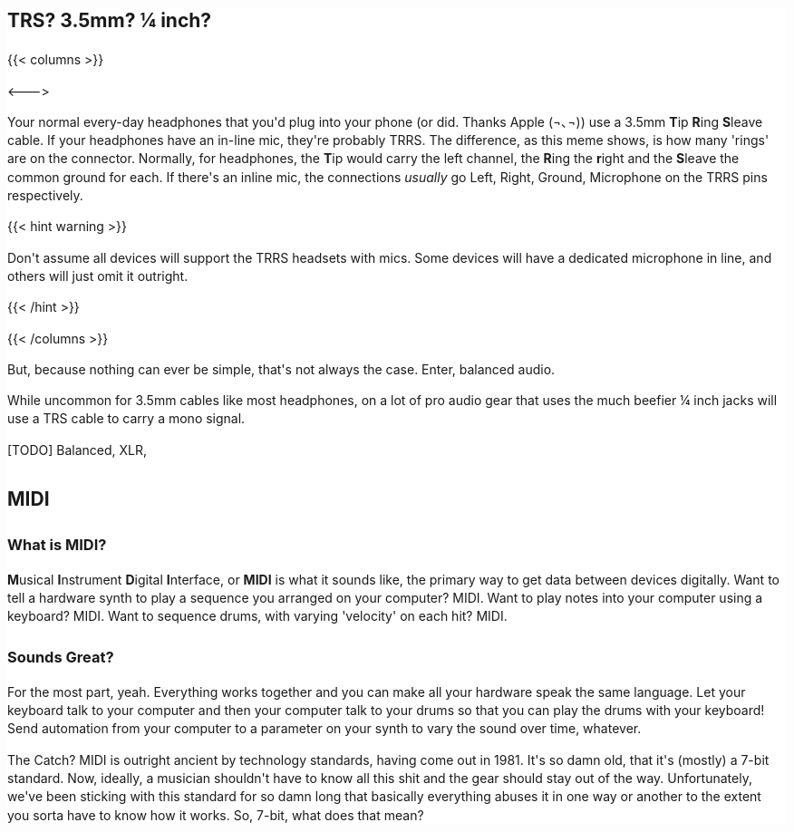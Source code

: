 ## TRS? 3.5mm? ¼ inch?

{{< columns >}}

<iframe src="https://merveilles.town/@zens/105891797104825087/embed" class="mastodon-embed" style="max-width: 100%; border: 0" width="400" allowfullscreen="allowfullscreen"></iframe><script src="https://merveilles.town/embed.js" async="async"></script>



<--->

Your normal every-day headphones that you'd plug into your phone (or did. Thanks Apple (¬､¬)) use a 3.5mm **T**ip **R**ing **S**leave cable. If your headphones have an in-line mic, they're probably TRRS. The difference, as this meme shows, is how many 'rings' are on the connector. Normally, for headphones, the **T**ip would carry the left channel, the **R**ing the **r**ight and the **S**leave the common ground for each. If there's an inline mic, the connections *usually* go Left, Right, Ground, Microphone on the TRRS pins respectively. 

{{< hint warning >}}

Don't assume all devices will support the TRRS headsets with mics. Some devices will have a dedicated microphone in line, and others will just omit it outright.

{{< /hint >}}

{{< /columns >}}

But, because nothing can ever be simple, that's not always the case. Enter, balanced audio.

While uncommon for 3.5mm cables like most headphones, on a lot of pro audio gear that uses the much beefier ¼ inch jacks will use a TRS cable to carry a mono signal.  

[TODO] Balanced, XLR, 

## MIDI

### What is MIDI?

**M**usical **I**nstrument **D**igital **I**nterface, or **MIDI** is what it sounds like, the primary way to get data between devices digitally. Want to tell a hardware synth to play a sequence you arranged on your computer? MIDI. Want to play notes into your computer using a keyboard? MIDI. Want to sequence drums, with varying 'velocity' on each hit? MIDI.

### Sounds Great?

For the most part, yeah. Everything works together and you can make all your hardware speak the same language. Let your keyboard talk to your computer and then your computer talk to your drums so that you can play the drums with your keyboard! Send automation from your computer to a parameter on your synth to vary the sound over time, whatever.

The Catch? MIDI is outright ancient by technology standards, having come out in 1981. It's so damn old, that it's (mostly) a 7-bit standard. Now, ideally, a musician shouldn't have to know all this shit and the gear should stay out of the way. Unfortunately, we've been sticking with this standard for so damn long that basically everything abuses it in one way or another to the extent you sorta have to know how it works. So, 7-bit, what does that mean?
